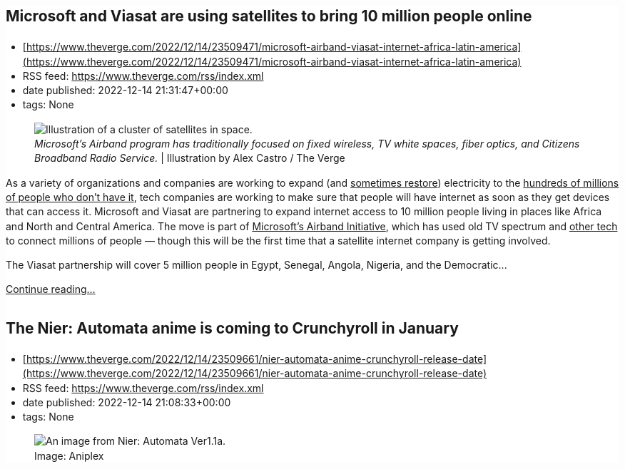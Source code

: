 ## Microsoft and Viasat are using satellites to bring 10 million people online
 - [https://www.theverge.com/2022/12/14/23509471/microsoft-airband-viasat-internet-africa-latin-america](https://www.theverge.com/2022/12/14/23509471/microsoft-airband-viasat-internet-africa-latin-america)
 - RSS feed: https://www.theverge.com/rss/index.xml
 - date published: 2022-12-14 21:31:47+00:00
 - tags: None

<figure>
      <img alt="Illustration of a cluster of satellites in space." src="https://cdn.vox-cdn.com/thumbor/Q8ah_pG0OLsPbElVdDbROZnRi_M=/0x0:2040x1360/1310x873/cdn.vox-cdn.com/uploads/chorus_image/image/71750734/acastro_190201_1777_satellite_0002.0.jpg" />
        <figcaption><em>Microsoft’s Airband program has traditionally focused on fixed wireless, TV white spaces, fiber optics, and Citizens Broadband Radio Service.</em> | Illustration by Alex Castro / The Verge</figcaption>
    </figure>

  <p id="QxpJet">As a variety of organizations and companies are working to expand (and <a href="https://www.theverge.com/c/features/23404252/puerto-rico-hurricane-maria-electric-grid-solar-panels-prepa-luma-fema">sometimes restore</a>) electricity to the <a href="https://www.iea.org/reports/sdg7-data-and-projections/access-to-electricity">hundreds of millions of people who don’t have it</a>, tech companies are working to make sure that people will have internet as soon as they get devices that can access it. Microsoft and Viasat are partnering to expand internet access to 10 million people living in places like Africa and North and Central America. The move is part of <a href="https://www.theverge.com/2019/10/8/20904270/microsoft-airband-international-internet-access-colombia-ghana-latin-america-sub-saharan-africa">Microsoft’s Airband Initiative</a>, which has used old TV spectrum and <a href="https://blogs.microsoft.com/on-the-issues/2022/12/14/expanding-africa-connectivity-skills/#:~:text=This%20new%20partnership%20builds%20on%20our%20approach%20to%20use%20every%20technology%20available%20to%20deliver%20connectivity%20based%20on%20what%20is%20best%20suited%20for%20a%20particular%20community%20whether%20that%20is%20fixed%20wireless%2C%20TV%20white%20spaces%2C%20fiber%20optics%20or%20Citizens%20Broadband%20Radio%20Service%20(CBRS).">other tech</a> to connect millions of people — though this will be the first time that a satellite internet company is getting involved. </p>
<p id="HixmbG">The Viasat partnership will cover 5 million people in Egypt, Senegal, Angola, Nigeria, and the Democratic...</p>
  <p>
    <a href="https://www.theverge.com/2022/12/14/23509471/microsoft-airband-viasat-internet-africa-latin-america">Continue reading&hellip;</a>
  </p>

## The Nier: Automata anime is coming to Crunchyroll in January
 - [https://www.theverge.com/2022/12/14/23509661/nier-automata-anime-crunchyroll-release-date](https://www.theverge.com/2022/12/14/23509661/nier-automata-anime-crunchyroll-release-date)
 - RSS feed: https://www.theverge.com/rss/index.xml
 - date published: 2022-12-14 21:08:33+00:00
 - tags: None

<figure>
      <img alt="An image from Nier: Automata Ver1.1a." src="https://cdn.vox-cdn.com/thumbor/oFDmDY6DvHteU150zNT2HWzYqyc=/290x0:1910x1080/1310x873/cdn.vox-cdn.com/uploads/chorus_image/image/71750631/____NieR_Automata_Ver1.1a_Promotion_File_001_2B_0_9_screenshot.0.png" />
        <figcaption>Image: Aniplex</figcaption>
    </figure>
